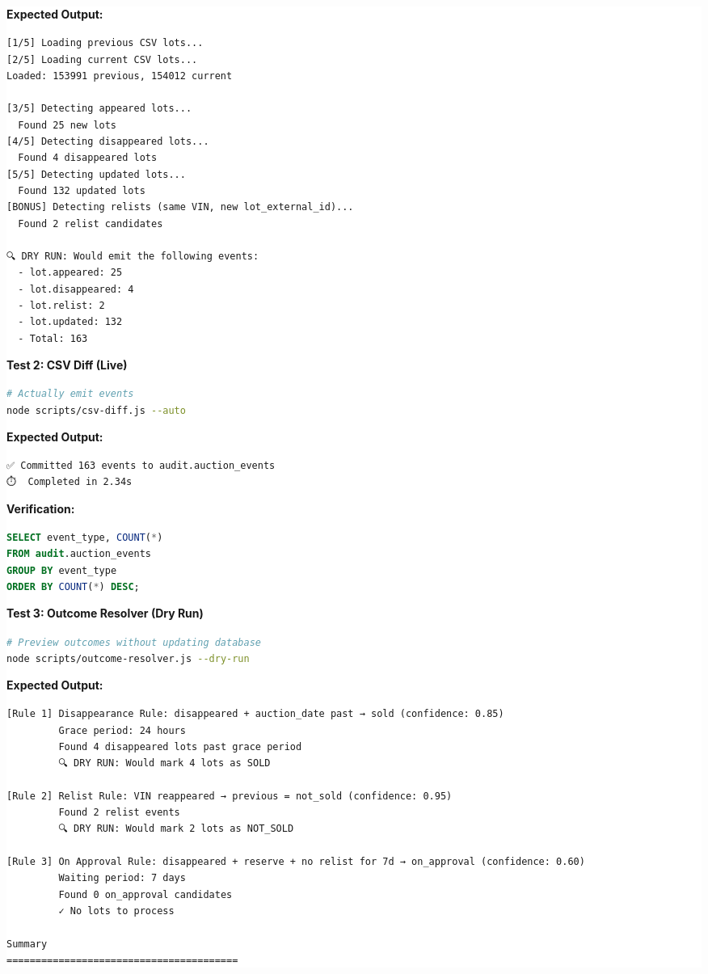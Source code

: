 **Expected Output:**
```
[1/5] Loading previous CSV lots...
[2/5] Loading current CSV lots...
Loaded: 153991 previous, 154012 current

[3/5] Detecting appeared lots...
  Found 25 new lots
[4/5] Detecting disappeared lots...
  Found 4 disappeared lots
[5/5] Detecting updated lots...
  Found 132 updated lots
[BONUS] Detecting relists (same VIN, new lot_external_id)...
  Found 2 relist candidates

🔍 DRY RUN: Would emit the following events:
  - lot.appeared: 25
  - lot.disappeared: 4
  - lot.relist: 2
  - lot.updated: 132
  - Total: 163
```

**Test 2: CSV Diff (Live)**
```bash
# Actually emit events
node scripts/csv-diff.js --auto
```

**Expected Output:**
```
✅ Committed 163 events to audit.auction_events
⏱️  Completed in 2.34s
```

**Verification:**
```sql
SELECT event_type, COUNT(*)
FROM audit.auction_events
GROUP BY event_type
ORDER BY COUNT(*) DESC;
```

**Test 3: Outcome Resolver (Dry Run)**
```bash
# Preview outcomes without updating database
node scripts/outcome-resolver.js --dry-run
```

**Expected Output:**
```
[Rule 1] Disappearance Rule: disappeared + auction_date past → sold (confidence: 0.85)
         Grace period: 24 hours
         Found 4 disappeared lots past grace period
         🔍 DRY RUN: Would mark 4 lots as SOLD

[Rule 2] Relist Rule: VIN reappeared → previous = not_sold (confidence: 0.95)
         Found 2 relist events
         🔍 DRY RUN: Would mark 2 lots as NOT_SOLD

[Rule 3] On Approval Rule: disappeared + reserve + no relist for 7d → on_approval (confidence: 0.60)
         Waiting period: 7 days
         Found 0 on_approval candidates
         ✓ No lots to process

Summary
========================================
```